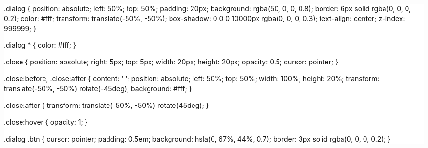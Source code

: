 .dialog {
	position: absolute;
	left: 50%;
	top: 50%;
	padding: 20px;
	background: rgba(50, 0, 0, 0.8);
	border: 6px solid rgba(0, 0, 0, 0.2);
	color: #fff;
	transform: translate(-50%, -50%);
	box-shadow: 0 0 0 10000px rgba(0, 0, 0, 0.3);
	text-align: center;
	z-index: 999999;
}

.dialog * {
	color: #fff;
}

.close {
	position: absolute;
	right: 5px;
	top: 5px;
	width: 20px;
	height: 20px;
	opacity: 0.5;
	cursor: pointer;
}

.close:before, .close:after {
	content: ' ';
	position: absolute;
	left: 50%;
	top: 50%;
	width: 100%;
	height: 20%;
	transform: translate(-50%, -50%) rotate(-45deg);
	background: #fff;
}

.close:after {
	transform: translate(-50%, -50%) rotate(45deg);
}

.close:hover {
	opacity: 1;
}

.dialog .btn {
	cursor: pointer;
	padding: 0.5em;
	background: hsla(0, 67%, 44%, 0.7);
	border: 3px solid rgba(0, 0, 0, 0.2);
}
